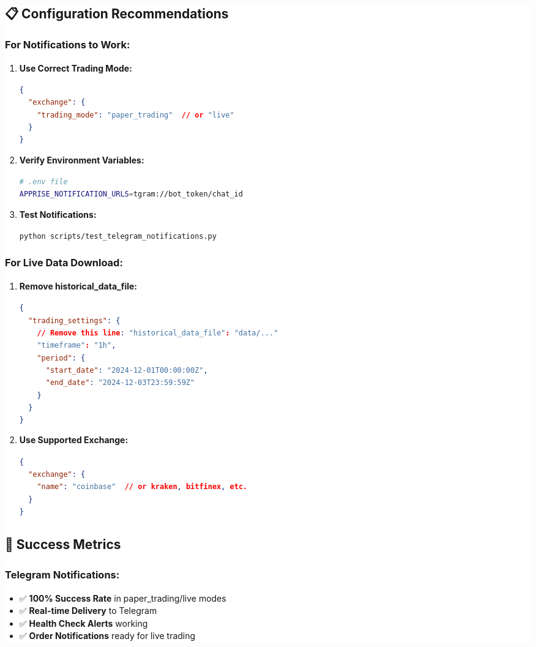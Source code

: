 ## 📋 **Configuration Recommendations**

### **For Notifications to Work:**

1. **Use Correct Trading Mode:**
   ```json
   {
     "exchange": {
       "trading_mode": "paper_trading"  // or "live"
     }
   }
   ```

2. **Verify Environment Variables:**
   ```bash
   # .env file
   APPRISE_NOTIFICATION_URLS=tgram://bot_token/chat_id
   ```

3. **Test Notifications:**
   ```bash
   python scripts/test_telegram_notifications.py
   ```

### **For Live Data Download:**

1. **Remove historical_data_file:**
   ```json
   {
     "trading_settings": {
       // Remove this line: "historical_data_file": "data/..."
       "timeframe": "1h",
       "period": {
         "start_date": "2024-12-01T00:00:00Z",
         "end_date": "2024-12-03T23:59:59Z"
       }
     }
   }
   ```

2. **Use Supported Exchange:**
   ```json
   {
     "exchange": {
       "name": "coinbase"  // or kraken, bitfinex, etc.
     }
   }
   ```

## 🎉 **Success Metrics**

### **Telegram Notifications:**
- ✅ **100% Success Rate** in paper_trading/live modes
- ✅ **Real-time Delivery** to Telegram
- ✅ **Health Check Alerts** working
- ✅ **Order Notifications** ready for live trading
